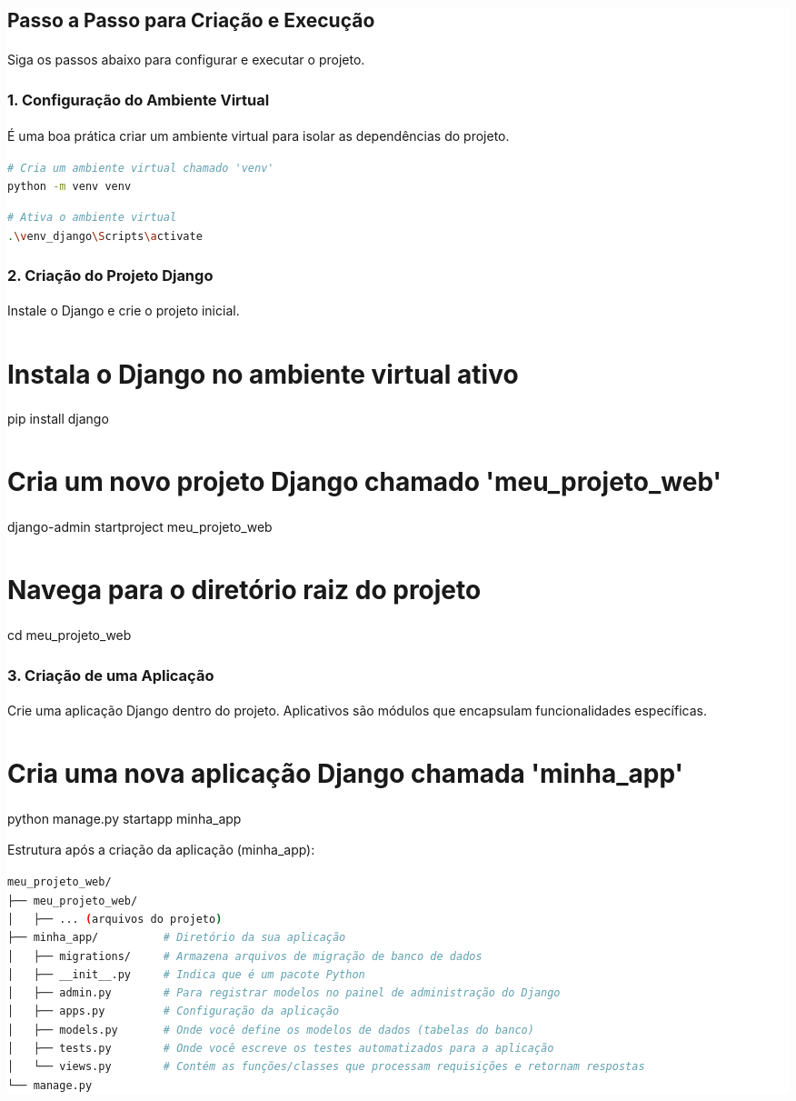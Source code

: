 
## Passo a Passo para Criação e Execução

Siga os passos abaixo para configurar e executar o projeto.

### 1. Configuração do Ambiente Virtual

É uma boa prática criar um ambiente virtual para isolar as dependências do projeto.

```bash
# Cria um ambiente virtual chamado 'venv'
python -m venv venv
```

```bash
# Ativa o ambiente virtual
.\venv_django\Scripts\activate
```

### 2. Criação do Projeto Django

Instale o Django e crie o projeto inicial.

# Instala o Django no ambiente virtual ativo
pip install django

# Cria um novo projeto Django chamado 'meu_projeto_web'
django-admin startproject meu_projeto_web

# Navega para o diretório raiz do projeto
cd meu_projeto_web

### 3. Criação de uma Aplicação

Crie uma aplicação Django dentro do projeto. Aplicativos são módulos que encapsulam funcionalidades específicas.

# Cria uma nova aplicação Django chamada 'minha_app'
python manage.py startapp minha_app

Estrutura após a criação da aplicação (minha_app):

```bash
meu_projeto_web/
├── meu_projeto_web/
│   ├── ... (arquivos do projeto)
├── minha_app/          # Diretório da sua aplicação
│   ├── migrations/     # Armazena arquivos de migração de banco de dados
│   ├── __init__.py     # Indica que é um pacote Python
│   ├── admin.py        # Para registrar modelos no painel de administração do Django
│   ├── apps.py         # Configuração da aplicação
│   ├── models.py       # Onde você define os modelos de dados (tabelas do banco)
│   ├── tests.py        # Onde você escreve os testes automatizados para a aplicação
│   └── views.py        # Contém as funções/classes que processam requisições e retornam respostas
└── manage.py
```
